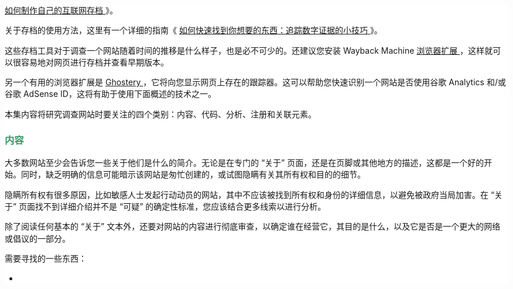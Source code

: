    <a class="markup--anchor markup--p-anchor" data-href="https://www.iyouport.org/%e5%a6%82%e4%bd%95%e5%88%b6%e4%bd%9c%e8%87%aa%e5%b7%b1%e7%9a%84%e4%ba%92%e8%81%94%e7%bd%91%e5%ad%98%e6%a1%a3/" href="https://www.iyouport.org/%e5%a6%82%e4%bd%95%e5%88%b6%e4%bd%9c%e8%87%aa%e5%b7%b1%e7%9a%84%e4%ba%92%e8%81%94%e7%bd%91%e5%ad%98%e6%a1%a3/" rel="noopener" target="_blank">
    如何制作自己的互联网存档
   </a>
   》。
  </p>
  <p class="graf graf--p">
   关于存档的使用方法，这里有一个详细的指南《
   <a class="markup--anchor markup--p-anchor" data-href="https://www.iyouport.org/%e5%a6%82%e4%bd%95%e5%bf%ab%e9%80%9f%e6%89%be%e5%88%b0%e4%bd%a0%e6%83%b3%e8%a6%81%e7%9a%84%e4%b8%9c%e8%a5%bf%ef%bc%9a%e8%bf%bd%e8%b8%aa%e6%95%b0%e5%ad%97%e8%af%81%e6%8d%ae%e7%9a%84%e5%b0%8f%e6%8a%80/" href="https://www.iyouport.org/%e5%a6%82%e4%bd%95%e5%bf%ab%e9%80%9f%e6%89%be%e5%88%b0%e4%bd%a0%e6%83%b3%e8%a6%81%e7%9a%84%e4%b8%9c%e8%a5%bf%ef%bc%9a%e8%bf%bd%e8%b8%aa%e6%95%b0%e5%ad%97%e8%af%81%e6%8d%ae%e7%9a%84%e5%b0%8f%e6%8a%80/" rel="noopener" target="_blank">
    如何快速找到你想要的东西：追踪数字证据的小技巧
   </a>
   》。
  </p>
  <p class="graf graf--p">
   这些存档工具对于调查一个网站随着时间的推移是什么样子，也是必不可少的。还建议您安装 Wayback Machine
   <a class="markup--anchor markup--p-anchor" data-href="https://chrome.google.com/webstore/detail/save-to-the-wayback-machi/eebpioaailbjojmdbmlpomfgijnlcemk?hl=en" href="https://chrome.google.com/webstore/detail/save-to-the-wayback-machi/eebpioaailbjojmdbmlpomfgijnlcemk?hl=en" rel="noopener" target="_blank">
    浏览器扩展
   </a>
   ，这样就可以很容易地对网页进行存档并查看早期版本。
  </p>
  <p class="graf graf--p">
   另一个有用的浏览器扩展是
   <a class="markup--anchor markup--p-anchor" data-href="https://www.ghostery.com/products/" href="https://www.ghostery.com/products/" rel="noopener" target="_blank">
    Ghostery
   </a>
   ，它将向您显示网页上存在的跟踪器。这可以帮助您快速识别一个网站是否使用谷歌 Analytics 和/或谷歌 AdSense ID，这将有助于使用下面概述的技术之一。
  </p>
  <p class="graf graf--p">
   本集内容将研究调查网站时要关注的四个类别：内容、代码、分析、注册和关联元素。
  </p>
  <h3 class="graf graf--p">
   <span style="color: #339966;">
    <strong class="markup--strong markup--p-strong">
     内容
    </strong>
   </span>
  </h3>
  <p class="graf graf--p">
   大多数网站至少会告诉您一些关于他们是什么的简介。无论是在专门的 “关于” 页面，还是在页脚或其他地方的描述，这都是一个好的开始。同时，缺乏明确的信息可能暗示该网站是匆忙创建的，或试图隐瞒有关其所有权和目的的细节。
  </p>
  <p class="graf graf--p">
   隐瞒所有权有很多原因，比如敏感人士发起行动动员的网站，其中不应该被找到所有权和身份的详细信息，以避免被政府当局加害。在 “关于” 页面找不到详细介绍并不是 “可疑” 的确定性标准，您应该结合更多线索以进行分析。
  </p>
  <p class="graf graf--p">
   除了阅读任何基本的 “关于” 文本外，还要对网站的内容进行彻底审查，以确定谁在经营它，其目的是什么，以及它是否是一个更大的网络或倡议的一部分。
  </p>
  <p class="graf graf--p">
   需要寻找的一些东西：
  </p>
  <ul class="postList">
   <li class="graf graf--li">
